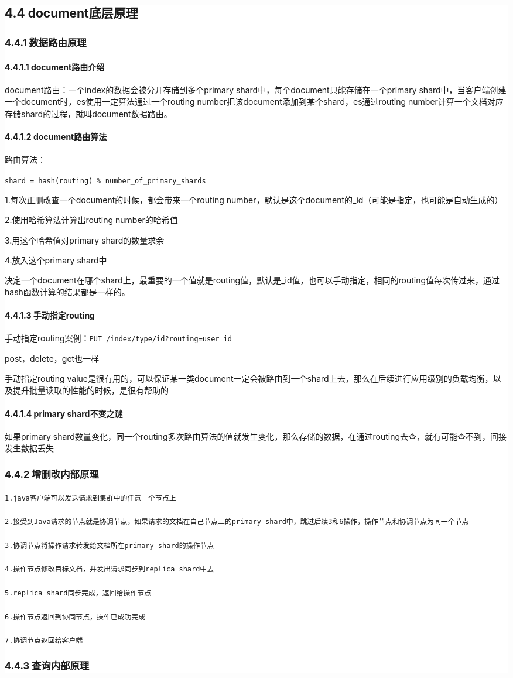 ## 4.4 document底层原理

### 4.4.1 数据路由原理

#### 4.4.1.1 document路由介绍

document路由：一个index的数据会被分开存储到多个primary shard中，每个document只能存储在一个primary shard中，当客户端创建一个document时，es使用一定算法通过一个routing number把该document添加到某个shard，es通过routing number计算一个文档对应存储shard的过程，就叫document数据路由。

#### 4.4.1.2 document路由算法

路由算法：

`shard = hash(routing) % number_of_primary_shards`

1.每次正删改查一个document的时候，都会带来一个routing number，默认是这个document的_id（可能是指定，也可能是自动生成的）

2.使用哈希算法计算出routing number的哈希值

3.用这个哈希值对primary shard的数量求余

4.放入这个primary shard中

决定一个document在哪个shard上，最重要的一个值就是routing值，默认是_id值，也可以手动指定，相同的routing值每次传过来，通过hash函数计算的结果都是一样的。

#### 4.4.1.3 手动指定routing

手动指定routing案例：`PUT /index/type/id?routing=user_id`   

post，delete，get也一样

手动指定routing value是很有用的，可以保证某一类document一定会被路由到一个shard上去，那么在后续进行应用级别的负载均衡，以及提升批量读取的性能的时候，是很有帮助的

#### 4.4.1.4 primary shard不变之谜

如果primary shard数量变化，同一个routing多次路由算法的值就发生变化，那么存储的数据，在通过routing去查，就有可能查不到，间接发生数据丢失

### 4.4.2 增删改内部原理

~~~
1.java客户端可以发送请求到集群中的任意一个节点上

2.接受到Java请求的节点就是协调节点，如果请求的文档在自己节点上的primary shard中，跳过后续3和6操作，操作节点和协调节点为同一个节点

3.协调节点将操作请求转发给文档所在primary shard的操作节点

4.操作节点修改目标文档，并发出请求同步到replica shard中去

5.replica shard同步完成，返回给操作节点

6.操作节点返回到协同节点，操作已成功完成

7.协调节点返回给客户端
~~~

### 4.4.3 查询内部原理
